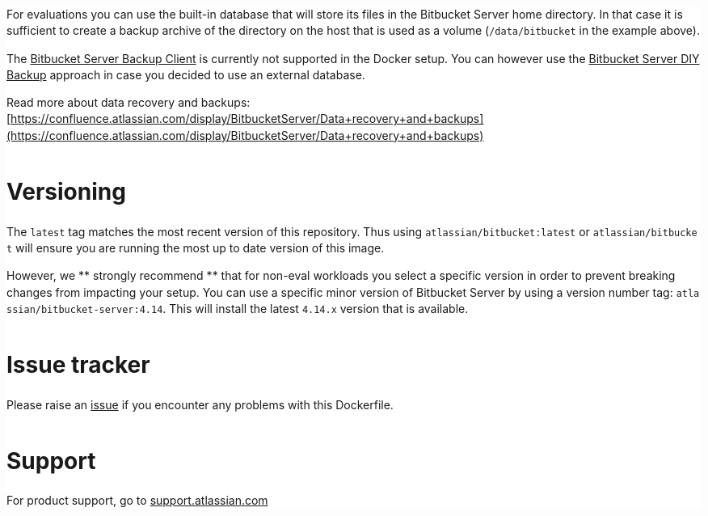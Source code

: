 For evaluations you can use the built-in database that will store its files in the Bitbucket Server home directory. In that case it is sufficient to create a backup archive of the directory on the host that is used as a volume (`/data/bitbucket` in the example above).

The [Bitbucket Server Backup Client](https://confluence.atlassian.com/display/BitbucketServer/Data+recovery+and+backups) is currently not supported in the Docker setup. You can however use the [Bitbucket Server DIY Backup](https://confluence.atlassian.com/display/BitbucketServer/Using+Bitbucket+Server+DIY+Backup) approach in case you decided to use an external database.

Read more about data recovery and backups: [https://confluence.atlassian.com/display/BitbucketServer/Data+recovery+and+backups](https://confluence.atlassian.com/display/BitbucketServer/Data+recovery+and+backups)

# Versioning

The `latest` tag matches the most recent version of this repository. Thus using `atlassian/bitbucket:latest` or `atlassian/bitbucket` will ensure you are running the most up to date version of this image.

However,  we ** strongly recommend ** that for non-eval workloads you select a specific version in order to prevent breaking changes from impacting your setup.
You can use a specific minor version of Bitbucket Server by using a version number
tag: `atlassian/bitbucket-server:4.14`. This will install the latest `4.14.x` version that
is available.


# Issue tracker

Please raise an [issue](https://bitbucket.org/atlassian/docker-atlassian-bitbucket-server/issues) if you encounter any problems with this Dockerfile.

# Support

For product support, go to [support.atlassian.com](https://support.atlassian.com/)
